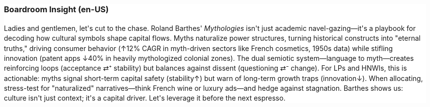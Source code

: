 
### Boardroom Insight (en-US)
Ladies and gentlemen, let's cut to the chase. Roland Barthes' *Mythologies* isn't just academic navel-gazing—it's a playbook for decoding how cultural symbols shape capital flows. Myths naturalize power structures, turning historical constructs into "eternal truths," driving consumer behavior (↑12% CAGR in myth-driven sectors like French cosmetics, 1950s data) while stifling innovation (patent apps ↓40% in heavily mythologized colonial zones). The dual semiotic system—language to myth—creates reinforcing loops (acceptance ⇄⁺ stability) but balances against dissent (questioning ⇄⁻ change). For LPs and HNWIs, this is actionable: myths signal short-term capital safety (stability↑) but warn of long-term growth traps (innovation↓). When allocating, stress-test for "naturalized" narratives—think French wine or luxury ads—and hedge against stagnation. Barthes shows us: culture isn't just context; it's a capital driver. Let's leverage it before the next espresso.
